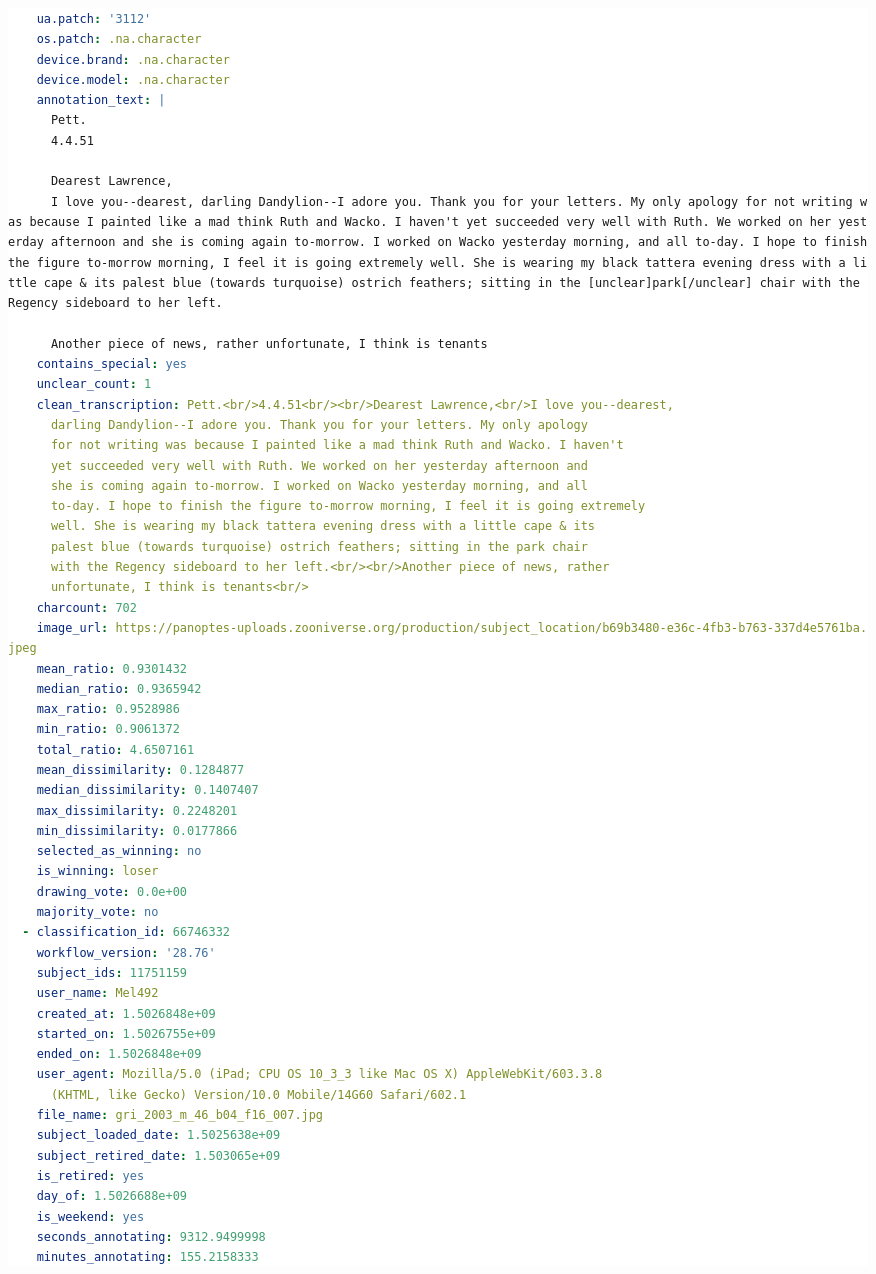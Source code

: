 ```yaml
    ua.patch: '3112'
    os.patch: .na.character
    device.brand: .na.character
    device.model: .na.character
    annotation_text: |
      Pett.
      4.4.51

      Dearest Lawrence,
      I love you--dearest, darling Dandylion--I adore you. Thank you for your letters. My only apology for not writing was because I painted like a mad think Ruth and Wacko. I haven't yet succeeded very well with Ruth. We worked on her yesterday afternoon and she is coming again to-morrow. I worked on Wacko yesterday morning, and all to-day. I hope to finish the figure to-morrow morning, I feel it is going extremely well. She is wearing my black tattera evening dress with a little cape & its palest blue (towards turquoise) ostrich feathers; sitting in the [unclear]park[/unclear] chair with the Regency sideboard to her left.

      Another piece of news, rather unfortunate, I think is tenants
    contains_special: yes
    unclear_count: 1
    clean_transcription: Pett.<br/>4.4.51<br/><br/>Dearest Lawrence,<br/>I love you--dearest,
      darling Dandylion--I adore you. Thank you for your letters. My only apology
      for not writing was because I painted like a mad think Ruth and Wacko. I haven't
      yet succeeded very well with Ruth. We worked on her yesterday afternoon and
      she is coming again to-morrow. I worked on Wacko yesterday morning, and all
      to-day. I hope to finish the figure to-morrow morning, I feel it is going extremely
      well. She is wearing my black tattera evening dress with a little cape & its
      palest blue (towards turquoise) ostrich feathers; sitting in the park chair
      with the Regency sideboard to her left.<br/><br/>Another piece of news, rather
      unfortunate, I think is tenants<br/>
    charcount: 702
    image_url: https://panoptes-uploads.zooniverse.org/production/subject_location/b69b3480-e36c-4fb3-b763-337d4e5761ba.jpeg
    mean_ratio: 0.9301432
    median_ratio: 0.9365942
    max_ratio: 0.9528986
    min_ratio: 0.9061372
    total_ratio: 4.6507161
    mean_dissimilarity: 0.1284877
    median_dissimilarity: 0.1407407
    max_dissimilarity: 0.2248201
    min_dissimilarity: 0.0177866
    selected_as_winning: no
    is_winning: loser
    drawing_vote: 0.0e+00
    majority_vote: no
  - classification_id: 66746332
    workflow_version: '28.76'
    subject_ids: 11751159
    user_name: Mel492
    created_at: 1.5026848e+09
    started_on: 1.5026755e+09
    ended_on: 1.5026848e+09
    user_agent: Mozilla/5.0 (iPad; CPU OS 10_3_3 like Mac OS X) AppleWebKit/603.3.8
      (KHTML, like Gecko) Version/10.0 Mobile/14G60 Safari/602.1
    file_name: gri_2003_m_46_b04_f16_007.jpg
    subject_loaded_date: 1.5025638e+09
    subject_retired_date: 1.503065e+09
    is_retired: yes
    day_of: 1.5026688e+09
    is_weekend: yes
    seconds_annotating: 9312.9499998
    minutes_annotating: 155.2158333
```